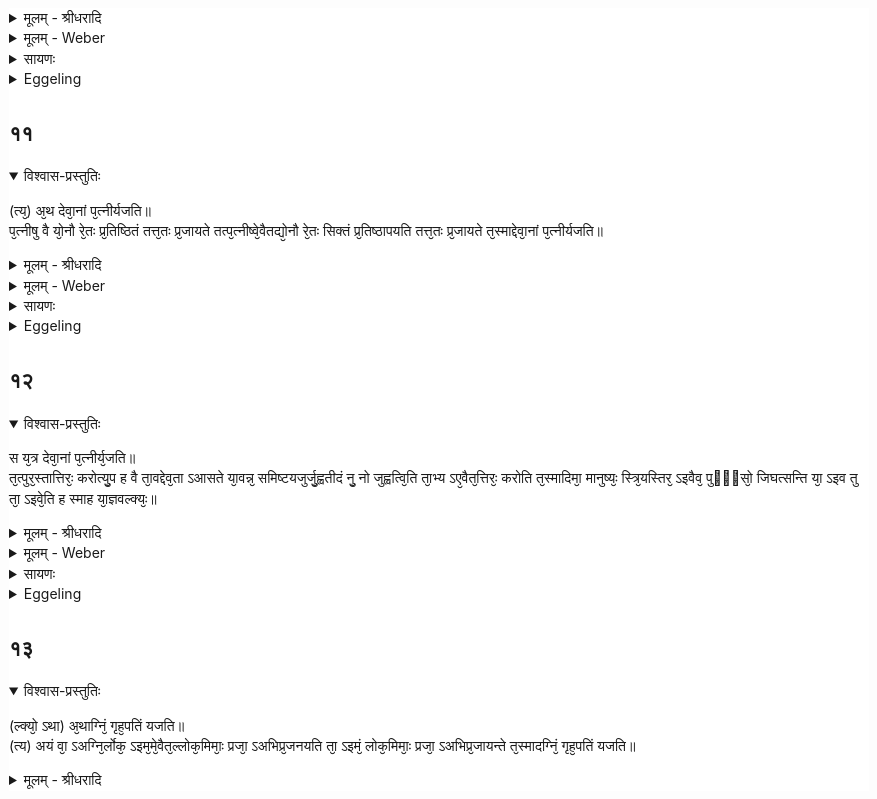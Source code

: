 <details><summary>मूलम् - श्रीधरादि</summary></details>

<details><summary>मूलम् - Weber</summary></details>

<details><summary>सायणः</summary></details>

<details><summary>Eggeling</summary></details>


## ११


<details open><summary>विश्वास-प्रस्तुतिः</summary>

(त्य᳘) अ᳘थ देवा᳘नां प᳘त्नीर्यजति॥  
प᳘त्नीषु वै यो᳘नौ रे᳘तः प्र᳘तिष्ठितं तत्त᳘तः प्र᳘जायते तत्प᳘त्नीष्वे᳘वैतद्यो᳘नौ रे᳘तः सिक्तं प्र᳘तिष्ठापयति तत्त᳘तः प्र᳘जायते त᳘स्माद्देवा᳘नां प᳘त्नीर्यजति॥
</details>

<details><summary>मूलम् - श्रीधरादि</summary></details>

<details><summary>मूलम् - Weber</summary></details>

<details><summary>सायणः</summary></details>

<details><summary>Eggeling</summary></details>


## १२


<details open><summary>विश्वास-प्रस्तुतिः</summary>

स य᳘त्र देवा᳘नां प᳘त्नीर्य᳘जति॥  
त᳘त्पुर᳘स्तात्तिरः᳘ करोत्यु᳘प ह वै ता᳘वद्देव᳘ता ऽआसते या᳘वन्न᳘ समिष्टयजुर्जु᳘ह्वतीदं नु᳘ नो जुह्वत्वि᳘ति ता᳘भ्य ऽए᳘वैत᳘त्तिरः᳘ करोति त᳘स्मादिमा᳘ मानुष्यः᳘ स्त्रि᳘यस्तिर᳘ ऽइवैव᳘ पुᳫँ᳭सो᳘ जिघत्सन्ति या᳘ ऽइव तु ता᳘ ऽइवे᳘ति ह स्माह या᳘ज्ञवल्क्यः᳘॥
</details>

<details><summary>मूलम् - श्रीधरादि</summary></details>

<details><summary>मूलम् - Weber</summary></details>

<details><summary>सायणः</summary></details>

<details><summary>Eggeling</summary></details>


## १३


<details open><summary>विश्वास-प्रस्तुतिः</summary>

(ल्क्यो᳘ ऽथा) अ᳘थाग्निं᳘ गृह᳘पतिं यजति॥  
(त्य) अयं वा᳘ ऽअग्नि᳘र्लोक᳘ ऽइम᳘मे᳘वैत᳘ल्लोक᳘मिमाः᳘ प्रजा᳘ ऽअभिप्र᳘जनयति ता᳘ ऽइमं᳘ लोक᳘मिमाः᳘ प्रजा᳘ ऽअभिप्र᳘जायन्ते त᳘स्मादग्निं᳘ गृह᳘पतिं यजति॥
</details>

<details><summary>मूलम् - श्रीधरादि</summary></details>
